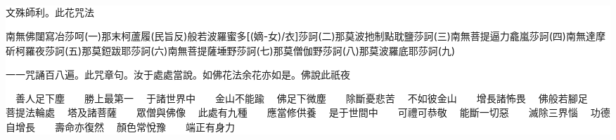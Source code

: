 文殊師利。此花咒法

南無佛闥寫冶莎呵(一)那末柯蘆履(民旨反)般若波羅蜜多[(嫡-女)/衣]莎訶(二)那莫波扡制點耽鹽莎訶(三)南無菩提逼力龕嵐莎訶(四)南無達摩斫柯羅夜莎訶(五)那莫鋀跋耶莎訶(六)南無菩提薩埵野莎訶(七)那莫僧伽野莎訶(八)那莫波羅底耶莎訶(九)

一一咒誦百八遍。此咒章句。汝于處處當說。如佛花法余花亦如是。佛說此祇夜

　善人足下塵　　勝上最第一
　于諸世界中　　金山不能踰
　佛足下微塵　　除斷憂悲苦
　不如彼金山　　增長諸怖畏
　佛般若腳足　　菩提法輪處
　塔及諸菩薩　　眾僧與佛像
　此處有九種　　應當修供養
　是于世間中　　可禮可恭敬
　能斷一切惡　　滅除三界惱
　功德自增長　　壽命亦復然
　顏色常悅豫　　端正有身力

